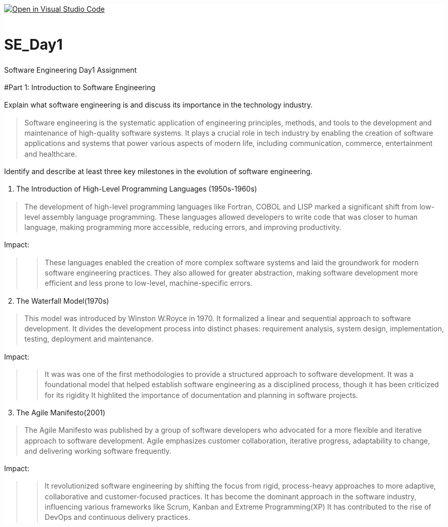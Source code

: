 [![Open in Visual Studio Code](https://classroom.github.com/assets/open-in-vscode-2e0aaae1b6195c2367325f4f02e2d04e9abb55f0b24a779b69b11b9e10269abc.svg)](https://classroom.github.com/online_ide?assignment_repo_id=15534454&assignment_repo_type=AssignmentRepo)
# SE_Day1
Software Engineering Day1 Assignment

#Part 1: Introduction to Software Engineering

Explain what software engineering is and discuss its importance in the technology industry.

>Software engineering is the systematic application of engineering principles, methods, and tools to the development and maintenance of high-quality software systems.
>It plays a crucial role in tech industry by enabling the creation of software applications and systems that power various aspects of modern life, including communication, commerce, entertainment and healthcare.

Identify and describe at least three key milestones in the evolution of software engineering.

1. The Introduction of High-Level Programming Languages (1950s-1960s)
>The development of high-level programming languages like Fortran, COBOL and LISP marked a significant shift from low-level assembly language programming. These languages allowed developers to write code that was closer to human language, making programming more accessible, reducing errors, and improving productivity.

Impact:
>> These languages enabled the creation of more complex software systems and laid the groundwork for modern software engineering practices.
>> They also allowed for greater abstraction, making software development more efficient and less prone to low-level, machine-specific errors.

2. The Waterfall Model(1970s)
>This model was introduced by Winston W.Royce in 1970. It formalized a linear and sequential approach to software development. It divides the development process into distinct phases: requirement analysis, system design, implementation, testing, deployment and maintenance.

Impact:
>> It was was one of the first methodologies to provide a structured approach to software development.
>> It was a foundational model that helped establish software engineering as a disciplined process, though it has been criticized for its rigidity
>> It highlited the importance of documentation and planning in software projects.

3. The Agile Manifesto(2001)
>The Agile Manifesto was published by a group of software developers who advocated for a more flexible and iterative approach to software development. Agile emphasizes customer collaboration, iterative progress, adaptability to change, and delivering working software frequently.

Impact:
>> It revolutionized software engineering by shifting the focus from rigid, process-heavy approaches to more adaptive, collaborative and customer-focused practices.
>> It has become the dominant approach in the software industry, influencing various frameworks like Scrum, Kanban and Extreme Programming(XP)
>> It has contributed to the rise of DevOps and continuous delivery practices. 

